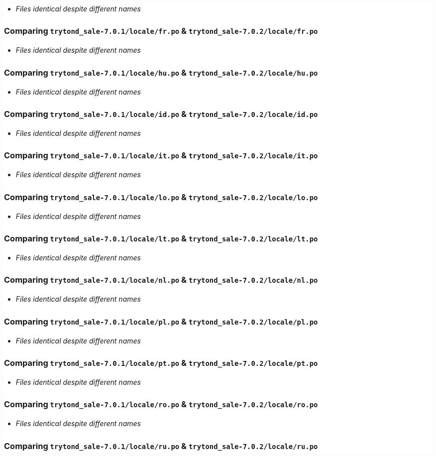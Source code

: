  * *Files identical despite different names*

### Comparing `trytond_sale-7.0.1/locale/fr.po` & `trytond_sale-7.0.2/locale/fr.po`

 * *Files identical despite different names*

### Comparing `trytond_sale-7.0.1/locale/hu.po` & `trytond_sale-7.0.2/locale/hu.po`

 * *Files identical despite different names*

### Comparing `trytond_sale-7.0.1/locale/id.po` & `trytond_sale-7.0.2/locale/id.po`

 * *Files identical despite different names*

### Comparing `trytond_sale-7.0.1/locale/it.po` & `trytond_sale-7.0.2/locale/it.po`

 * *Files identical despite different names*

### Comparing `trytond_sale-7.0.1/locale/lo.po` & `trytond_sale-7.0.2/locale/lo.po`

 * *Files identical despite different names*

### Comparing `trytond_sale-7.0.1/locale/lt.po` & `trytond_sale-7.0.2/locale/lt.po`

 * *Files identical despite different names*

### Comparing `trytond_sale-7.0.1/locale/nl.po` & `trytond_sale-7.0.2/locale/nl.po`

 * *Files identical despite different names*

### Comparing `trytond_sale-7.0.1/locale/pl.po` & `trytond_sale-7.0.2/locale/pl.po`

 * *Files identical despite different names*

### Comparing `trytond_sale-7.0.1/locale/pt.po` & `trytond_sale-7.0.2/locale/pt.po`

 * *Files identical despite different names*

### Comparing `trytond_sale-7.0.1/locale/ro.po` & `trytond_sale-7.0.2/locale/ro.po`

 * *Files identical despite different names*

### Comparing `trytond_sale-7.0.1/locale/ru.po` & `trytond_sale-7.0.2/locale/ru.po`

